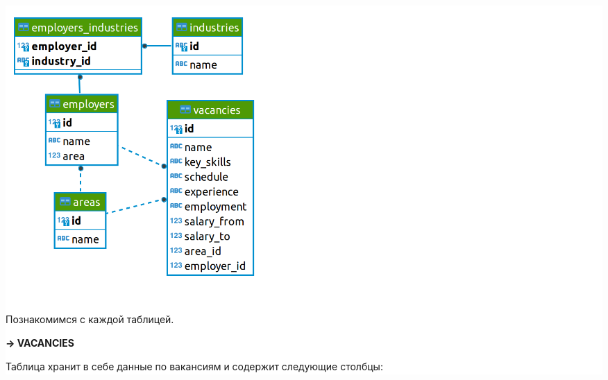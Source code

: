 <img src="./images/structure.png" alt="drawing" width="400"/>

Познакомимся с каждой таблицей.

**-> VACANCIES**

Таблица хранит в себе данные по вакансиям и содержит следующие столбцы:
